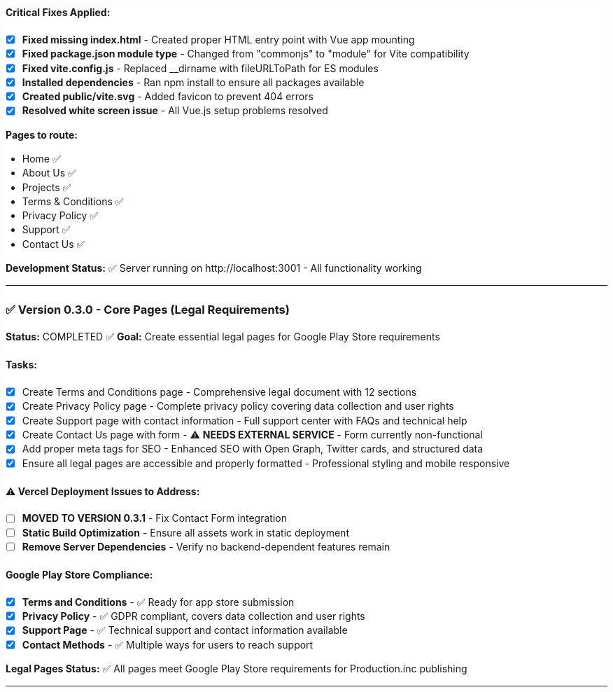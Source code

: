 #### Critical Fixes Applied:
- [x] **Fixed missing index.html** - Created proper HTML entry point with Vue app mounting
- [x] **Fixed package.json module type** - Changed from "commonjs" to "module" for Vite compatibility
- [x] **Fixed vite.config.js** - Replaced __dirname with fileURLToPath for ES modules
- [x] **Installed dependencies** - Ran npm install to ensure all packages available
- [x] **Created public/vite.svg** - Added favicon to prevent 404 errors
- [x] **Resolved white screen issue** - All Vue.js setup problems resolved

**Pages to route:**
- Home ✅
- About Us ✅
- Projects ✅
- Terms & Conditions ✅
- Privacy Policy ✅
- Support ✅
- Contact Us ✅

**Development Status:** ✅ Server running on http://localhost:3001 - All functionality working

---

### ✅ Version 0.3.0 - Core Pages (Legal Requirements)
**Status:** COMPLETED ✅
**Goal:** Create essential legal pages for Google Play Store requirements

#### Tasks:
- [x] Create Terms and Conditions page - Comprehensive legal document with 12 sections
- [x] Create Privacy Policy page - Complete privacy policy covering data collection and user rights
- [x] Create Support page with contact information - Full support center with FAQs and technical help
- [x] Create Contact Us page with form - ⚠️ **NEEDS EXTERNAL SERVICE** - Form currently non-functional
- [x] Add proper meta tags for SEO - Enhanced SEO with Open Graph, Twitter cards, and structured data
- [x] Ensure all legal pages are accessible and properly formatted - Professional styling and mobile responsive

#### ⚠️ Vercel Deployment Issues to Address:
- [ ] **MOVED TO VERSION 0.3.1** - Fix Contact Form integration
- [ ] **Static Build Optimization** - Ensure all assets work in static deployment  
- [ ] **Remove Server Dependencies** - Verify no backend-dependent features remain

#### Google Play Store Compliance:
- [x] **Terms and Conditions** - ✅ Ready for app store submission
- [x] **Privacy Policy** - ✅ GDPR compliant, covers data collection and user rights  
- [x] **Support Page** - ✅ Technical support and contact information available
- [x] **Contact Methods** - ✅ Multiple ways for users to reach support

**Legal Pages Status:** ✅ All pages meet Google Play Store requirements for Production.inc publishing

---
